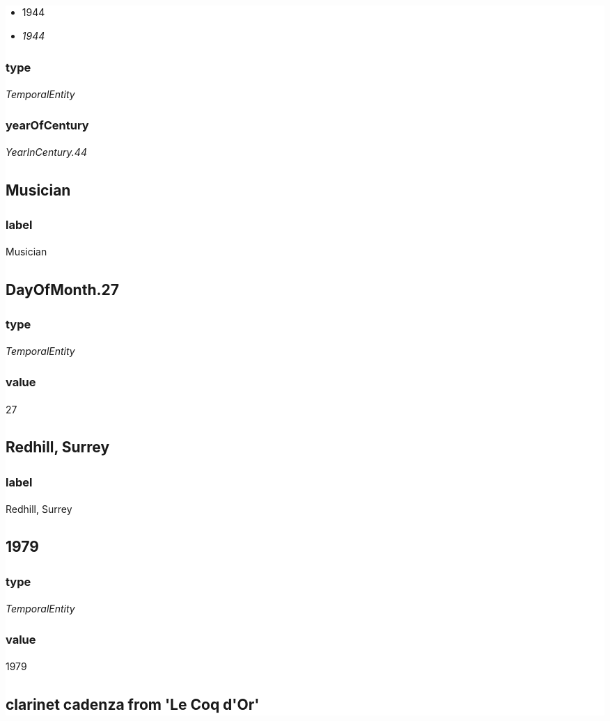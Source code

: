  - 1944

 - *1944*

### type


*TemporalEntity*

### yearOfCentury


*YearInCentury.44*

## Musician

### label


Musician

## DayOfMonth.27

### type


*TemporalEntity*

### value


27

## Redhill, Surrey

### label


Redhill, Surrey

## 1979

### type


*TemporalEntity*

### value


1979

## clarinet cadenza from 'Le Coq d'Or'
